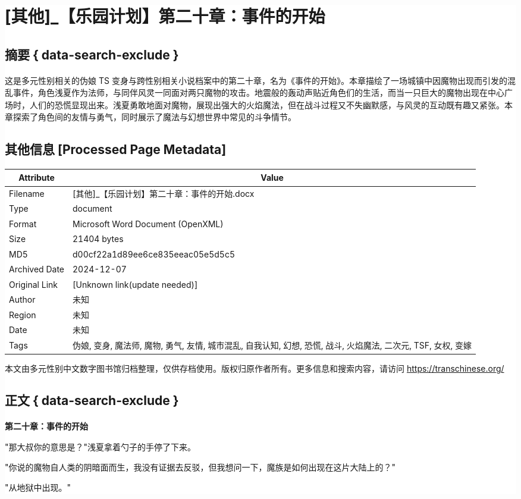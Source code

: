 # [其他]_【乐园计划】第二十章：事件的开始



## 摘要  { data-search-exclude }


这是多元性别相关的伪娘 TS 变身与跨性别相关小说档案中的第二十章，名为《事件的开始》。本章描绘了一场城镇中因魔物出现而引发的混乱事件，角色浅夏作为法师，与同伴风灵一同面对两只魔物的攻击。地震般的轰动声贴近角色们的生活，而当一只巨大的魔物出现在中心广场时，人们的恐慌显现出来。浅夏勇敢地面对魔物，展现出强大的火焰魔法，但在战斗过程又不失幽默感，与风灵的互动既有趣又紧张。本章探索了角色间的友情与勇气，同时展示了魔法与幻想世界中常见的斗争情节。



## 其他信息 [Processed Page Metadata]

| Attribute       | Value                                  |
|-----------------|----------------------------------------|
| Filename        | [其他]_【乐园计划】第二十章：事件的开始.docx                             |
| Type            | document                                 |
| Format          | Microsoft Word Document (OpenXML)                               |
| Size            | 21404 bytes                           |
| MD5             | d00cf22a1d89ee6ce835eeac05e5d5c5                                  |
| Archived Date   | 2024-12-07                             |
| Original Link   | [Unknown link(update needed)]                         |
| Author          | 未知                               |
| Region          | 未知                               |
| Date            | 未知                                 |
| Tags            | 伪娘, 变身, 魔法师, 魔物, 勇气, 友情, 城市混乱, 自我认知, 幻想, 恐慌, 战斗, 火焰魔法, 二次元, TSF, 女权, 变嫁                                 |

本文由多元性别中文数字图书馆归档整理，仅供存档使用。版权归原作者所有。更多信息和搜索内容，请访问 <https://transchinese.org/>


## 正文 { data-search-exclude }


**第二十章：事件的开始**



"那大叔你的意思是？"浅夏拿着勺子的手停了下来。



"你说的魔物自人类的阴暗面而生，我没有证据去反驳，但我想问一下，魔族是如何出现在这片大陆上的？"



"从地狱中出现。"

